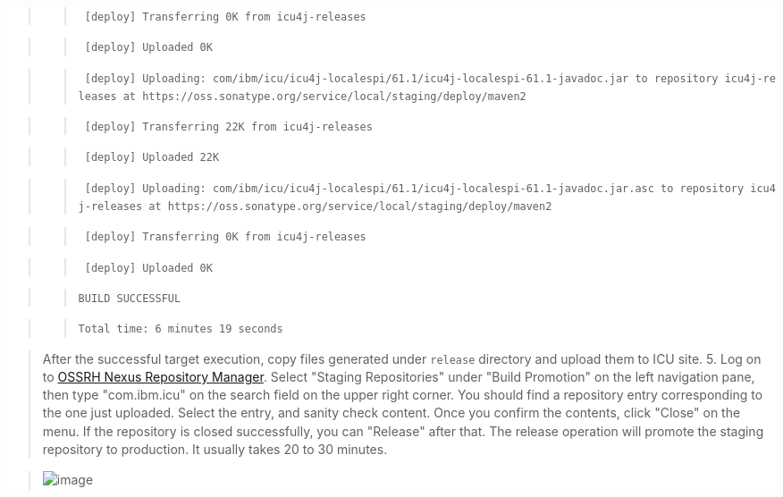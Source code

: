 > > ` [deploy] Transferring 0K from icu4j-releases`

> > ` [deploy] Uploaded 0K`

> > ` [deploy] Uploading:
> > com/ibm/icu/icu4j-localespi/61.1/icu4j-localespi-61.1-javadoc.jar to
> > repository icu4j-releases at
> > https://oss.sonatype.org/service/local/staging/deploy/maven2`

> > ` [deploy] Transferring 22K from icu4j-releases`

> > ` [deploy] Uploaded 22K`

> > ` [deploy] Uploading:
> > com/ibm/icu/icu4j-localespi/61.1/icu4j-localespi-61.1-javadoc.jar.asc to
> > repository icu4j-releases at
> > https://oss.sonatype.org/service/local/staging/deploy/maven2`

> > ` [deploy] Transferring 0K from icu4j-releases`

> > ` [deploy] Uploaded 0K`

> > `BUILD SUCCESSFUL`

> > `Total time: 6 minutes 19 seconds`

> After the successful target execution, copy files generated under `release`
> directory and upload them to ICU site.
> 5. Log on to [OSSRH Nexus Repository Manager](https://oss.sonatype.org/).
> Select "Staging Repositories" under "Build Promotion" on the left navigation
> pane, then type "com.ibm.icu" on the search field on the upper right corner.
> You should find a repository entry corresponding to the one just uploaded.
> Select the entry, and sanity check content. Once you confirm the contents,
> click "Close" on the menu. If the repository is closed successfully, you can
> "Release" after that. The release operation will promote the staging
> repository to production. It usually takes 20 to 30 minutes.

> ![image](../../../setup/java/ant/Capture.PNG)

